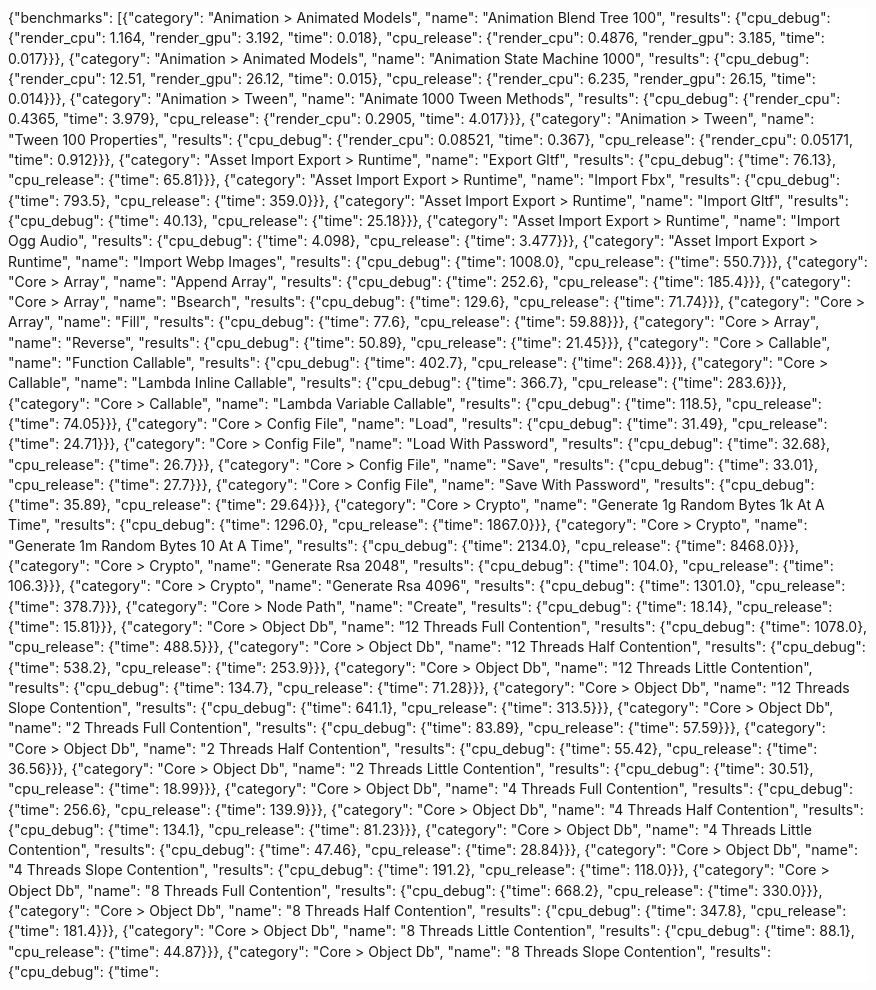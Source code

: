 {"benchmarks":
[{"category": "Animation > Animated Models", "name": "Animation Blend Tree 100", "results": {"cpu_debug": {"render_cpu": 1.164, "render_gpu": 3.192, "time": 0.018}, "cpu_release": {"render_cpu": 0.4876, "render_gpu": 3.185, "time": 0.017}}}, {"category": "Animation > Animated Models", "name": "Animation State Machine 1000", "results": {"cpu_debug": {"render_cpu": 12.51, "render_gpu": 26.12, "time": 0.015}, "cpu_release": {"render_cpu": 6.235, "render_gpu": 26.15, "time": 0.014}}}, {"category": "Animation > Tween", "name": "Animate 1000 Tween Methods", "results": {"cpu_debug": {"render_cpu": 0.4365, "time": 3.979}, "cpu_release": {"render_cpu": 0.2905, "time": 4.017}}}, {"category": "Animation > Tween", "name": "Tween 100 Properties", "results": {"cpu_debug": {"render_cpu": 0.08521, "time": 0.367}, "cpu_release": {"render_cpu": 0.05171, "time": 0.912}}}, {"category": "Asset Import Export > Runtime", "name": "Export Gltf", "results": {"cpu_debug": {"time": 76.13}, "cpu_release": {"time": 65.81}}}, {"category": "Asset Import Export > Runtime", "name": "Import Fbx", "results": {"cpu_debug": {"time": 793.5}, "cpu_release": {"time": 359.0}}}, {"category": "Asset Import Export > Runtime", "name": "Import Gltf", "results": {"cpu_debug": {"time": 40.13}, "cpu_release": {"time": 25.18}}}, {"category": "Asset Import Export > Runtime", "name": "Import Ogg Audio", "results": {"cpu_debug": {"time": 4.098}, "cpu_release": {"time": 3.477}}}, {"category": "Asset Import Export > Runtime", "name": "Import Webp Images", "results": {"cpu_debug": {"time": 1008.0}, "cpu_release": {"time": 550.7}}}, {"category": "Core > Array", "name": "Append Array", "results": {"cpu_debug": {"time": 252.6}, "cpu_release": {"time": 185.4}}}, {"category": "Core > Array", "name": "Bsearch", "results": {"cpu_debug": {"time": 129.6}, "cpu_release": {"time": 71.74}}}, {"category": "Core > Array", "name": "Fill", "results": {"cpu_debug": {"time": 77.6}, "cpu_release": {"time": 59.88}}}, {"category": "Core > Array", "name": "Reverse", "results": {"cpu_debug": {"time": 50.89}, "cpu_release": {"time": 21.45}}}, {"category": "Core > Callable", "name": "Function Callable", "results": {"cpu_debug": {"time": 402.7}, "cpu_release": {"time": 268.4}}}, {"category": "Core > Callable", "name": "Lambda Inline Callable", "results": {"cpu_debug": {"time": 366.7}, "cpu_release": {"time": 283.6}}}, {"category": "Core > Callable", "name": "Lambda Variable Callable", "results": {"cpu_debug": {"time": 118.5}, "cpu_release": {"time": 74.05}}}, {"category": "Core > Config File", "name": "Load", "results": {"cpu_debug": {"time": 31.49}, "cpu_release": {"time": 24.71}}}, {"category": "Core > Config File", "name": "Load With Password", "results": {"cpu_debug": {"time": 32.68}, "cpu_release": {"time": 26.7}}}, {"category": "Core > Config File", "name": "Save", "results": {"cpu_debug": {"time": 33.01}, "cpu_release": {"time": 27.7}}}, {"category": "Core > Config File", "name": "Save With Password", "results": {"cpu_debug": {"time": 35.89}, "cpu_release": {"time": 29.64}}}, {"category": "Core > Crypto", "name": "Generate 1g Random Bytes 1k At A Time", "results": {"cpu_debug": {"time": 1296.0}, "cpu_release": {"time": 1867.0}}}, {"category": "Core > Crypto", "name": "Generate 1m Random Bytes 10 At A Time", "results": {"cpu_debug": {"time": 2134.0}, "cpu_release": {"time": 8468.0}}}, {"category": "Core > Crypto", "name": "Generate Rsa 2048", "results": {"cpu_debug": {"time": 104.0}, "cpu_release": {"time": 106.3}}}, {"category": "Core > Crypto", "name": "Generate Rsa 4096", "results": {"cpu_debug": {"time": 1301.0}, "cpu_release": {"time": 378.7}}}, {"category": "Core > Node Path", "name": "Create", "results": {"cpu_debug": {"time": 18.14}, "cpu_release": {"time": 15.81}}}, {"category": "Core > Object Db", "name": "12 Threads Full Contention", "results": {"cpu_debug": {"time": 1078.0}, "cpu_release": {"time": 488.5}}}, {"category": "Core > Object Db", "name": "12 Threads Half Contention", "results": {"cpu_debug": {"time": 538.2}, "cpu_release": {"time": 253.9}}}, {"category": "Core > Object Db", "name": "12 Threads Little Contention", "results": {"cpu_debug": {"time": 134.7}, "cpu_release": {"time": 71.28}}}, {"category": "Core > Object Db", "name": "12 Threads Slope Contention", "results": {"cpu_debug": {"time": 641.1}, "cpu_release": {"time": 313.5}}}, {"category": "Core > Object Db", "name": "2 Threads Full Contention", "results": {"cpu_debug": {"time": 83.89}, "cpu_release": {"time": 57.59}}}, {"category": "Core > Object Db", "name": "2 Threads Half Contention", "results": {"cpu_debug": {"time": 55.42}, "cpu_release": {"time": 36.56}}}, {"category": "Core > Object Db", "name": "2 Threads Little Contention", "results": {"cpu_debug": {"time": 30.51}, "cpu_release": {"time": 18.99}}}, {"category": "Core > Object Db", "name": "4 Threads Full Contention", "results": {"cpu_debug": {"time": 256.6}, "cpu_release": {"time": 139.9}}}, {"category": "Core > Object Db", "name": "4 Threads Half Contention", "results": {"cpu_debug": {"time": 134.1}, "cpu_release": {"time": 81.23}}}, {"category": "Core > Object Db", "name": "4 Threads Little Contention", "results": {"cpu_debug": {"time": 47.46}, "cpu_release": {"time": 28.84}}}, {"category": "Core > Object Db", "name": "4 Threads Slope Contention", "results": {"cpu_debug": {"time": 191.2}, "cpu_release": {"time": 118.0}}}, {"category": "Core > Object Db", "name": "8 Threads Full Contention", "results": {"cpu_debug": {"time": 668.2}, "cpu_release": {"time": 330.0}}}, {"category": "Core > Object Db", "name": "8 Threads Half Contention", "results": {"cpu_debug": {"time": 347.8}, "cpu_release": {"time": 181.4}}}, {"category": "Core > Object Db", "name": "8 Threads Little Contention", "results": {"cpu_debug": {"time": 88.1}, "cpu_release": {"time": 44.87}}}, {"category": "Core > Object Db", "name": "8 Threads Slope Contention", "results": {"cpu_debug": {"time":